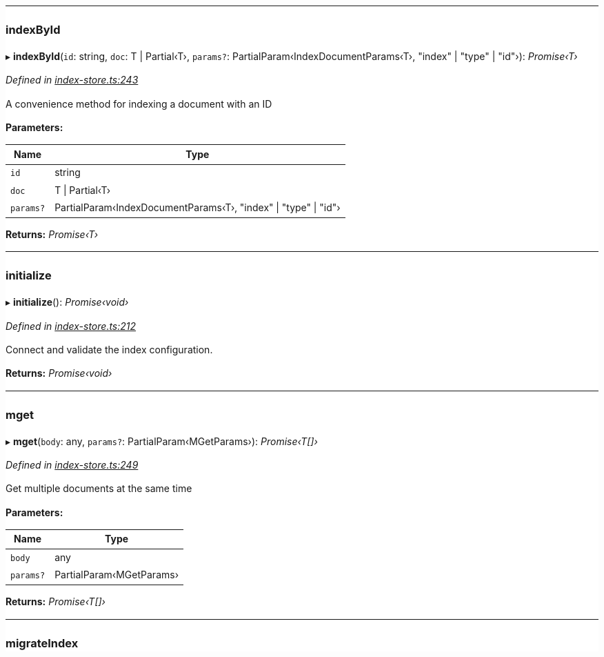 ___

###  indexById

▸ **indexById**(`id`: string, `doc`: T | Partial‹T›, `params?`: PartialParam‹IndexDocumentParams‹T›, "index" | "type" | "id"›): *Promise‹T›*

*Defined in [index-store.ts:243](https://github.com/terascope/teraslice/blob/f95bb5556/packages/elasticsearch-store/src/index-store.ts#L243)*

A convenience method for indexing a document with an ID

**Parameters:**

Name | Type |
------ | ------ |
`id` | string |
`doc` | T &#124; Partial‹T› |
`params?` | PartialParam‹IndexDocumentParams‹T›, "index" &#124; "type" &#124; "id"› |

**Returns:** *Promise‹T›*

___

###  initialize

▸ **initialize**(): *Promise‹void›*

*Defined in [index-store.ts:212](https://github.com/terascope/teraslice/blob/f95bb5556/packages/elasticsearch-store/src/index-store.ts#L212)*

Connect and validate the index configuration.

**Returns:** *Promise‹void›*

___

###  mget

▸ **mget**(`body`: any, `params?`: PartialParam‹MGetParams›): *Promise‹T[]›*

*Defined in [index-store.ts:249](https://github.com/terascope/teraslice/blob/f95bb5556/packages/elasticsearch-store/src/index-store.ts#L249)*

Get multiple documents at the same time

**Parameters:**

Name | Type |
------ | ------ |
`body` | any |
`params?` | PartialParam‹MGetParams› |

**Returns:** *Promise‹T[]›*

___

###  migrateIndex
